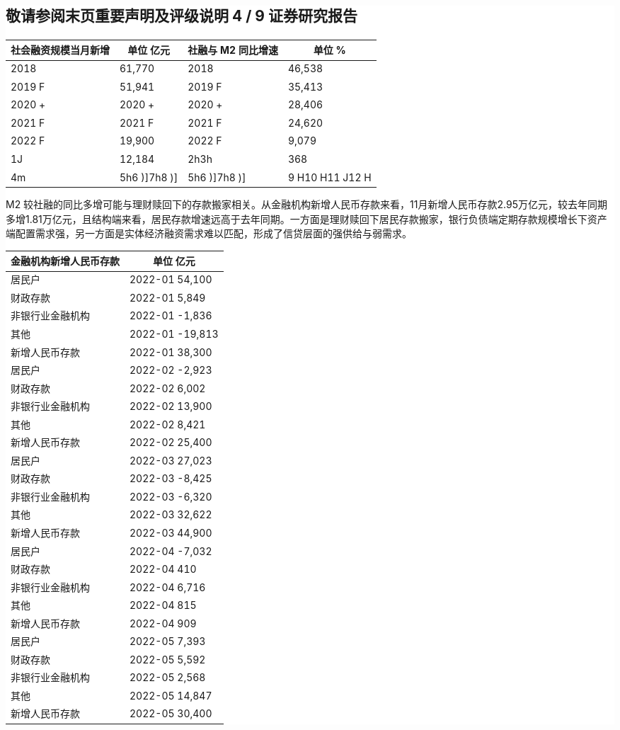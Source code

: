 敬请参阅末页重要声明及评级说明 4 / 9 证券研究报告
---
|社会融资规模当月新增|单位 亿元|社融与 M2 同比增速|单位 %|
|---|---|---|---|
|2018|61,770|2018|46,538|
|2019 F|51,941|2019 F|35,413|
|2020 +|2020 +|2020 +|28,406|
|2021 F|2021 F|2021 F|24,620|
|2022 F|19,900|2022 F|9,079|
|1J|12,184|2h3h|368|
|4m|5h6 )]7h8 )]|5h6 )]7h8 )]|9 H10 H11 J12 H|

M2 较社融的同比多增可能与理财赎回下的存款搬家相关。从金融机构新增人民币存款来看，11月新增人民币存款2.95万亿元，较去年同期多增1.81万亿元，且结构端来看，居民存款增速远高于去年同期。一方面是理财赎回下居民存款搬家，银行负债端定期存款规模增长下资产端配置需求强，另一方面是实体经济融资需求难以匹配，形成了信贷层面的强供给与弱需求。

|金融机构新增人民币存款|单位 亿元|
|---|---|
|居民户|2022-01 54,100|
|财政存款|2022-01 5,849|
|非银行业金融机构|2022-01 -1,836|
|其他|2022-01 -19,813|
|新增人民币存款|2022-01 38,300|
|居民户|2022-02 -2,923|
|财政存款|2022-02 6,002|
|非银行业金融机构|2022-02 13,900|
|其他|2022-02 8,421|
|新增人民币存款|2022-02 25,400|
|居民户|2022-03 27,023|
|财政存款|2022-03 -8,425|
|非银行业金融机构|2022-03 -6,320|
|其他|2022-03 32,622|
|新增人民币存款|2022-03 44,900|
|居民户|2022-04 -7,032|
|财政存款|2022-04 410|
|非银行业金融机构|2022-04 6,716|
|其他|2022-04 815|
|新增人民币存款|2022-04 909|
|居民户|2022-05 7,393|
|财政存款|2022-05 5,592|
|非银行业金融机构|2022-05 2,568|
|其他|2022-05 14,847|
|新增人民币存款|2022-05 30,400|